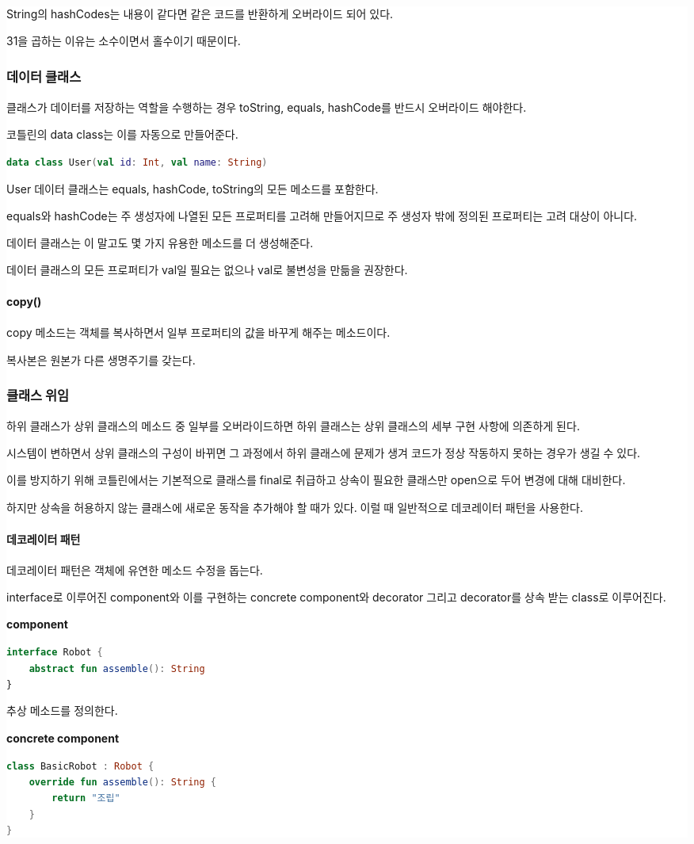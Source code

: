 String의 hashCodes는 내용이 같다면 같은 코드를 반환하게 오버라이드 되어 있다.

31을 곱하는 이유는 소수이면서 홀수이기 때문이다. 

### 데이터 클래스

클래스가 데이터를 저장하는 역할을 수행하는 경우 toString, equals, hashCode를 반드시 오버라이드 해야한다.

코틀린의 data class는 이를 자동으로 만들어준다.

```kotlin
data class User(val id: Int, val name: String)
```

User 데이터 클래스는 equals, hashCode, toString의 모든 메소드를 포함한다.

equals와 hashCode는 주 생성자에 나열된 모든 프로퍼티를 고려해 만들어지므로 주 생성자 밖에 정의된 프로퍼티는 고려 대상이 아니다.

데이터 클래스는 이 말고도 몇 가지 유용한 메소드를 더 생성해준다.

데이터 클래스의 모든 프로퍼티가 val일 필요는 없으나 val로 불변성을 만듦을 권장한다.

#### copy()

copy 메소드는 객체를 복사하면서 일부 프로퍼티의 값을 바꾸게 해주는 메소드이다.

복사본은 원본가 다른 생명주기를 갖는다.

### 클래스 위임

하위 클래스가 상위 클래스의 메소드 중 일부를 오버라이드하면 하위 클래스는 상위 클래스의 세부 구현 사항에 의존하게 된다.

시스템이 변하면서 상위 클래스의 구성이 바뀌면 그 과정에서 하위 클래스에 문제가 생겨 코드가 정상 작동하지 못하는 경우가 생길 수 있다.

이를 방지하기 위해 코틀린에서는 기본적으로 클래스를 final로 취급하고 상속이 필요한 클래스만 open으로 두어 변경에 대해 대비한다.

하지만 상속을 허용하지 않는 클래스에 새로운 동작을 추가해야 할 때가 있다. 이럴 때 일반적으로 데코레이터 패턴을 사용한다.

#### 데코레이터 패턴

데코레이터 패턴은 객체에 유연한 메소드 수정을 돕는다.

interface로 이루어진 component와 이를 구현하는 concrete component와 decorator 그리고 decorator를 상속 받는 class로 이루어진다.

**component**

```kotlin
interface Robot {
    abstract fun assemble(): String
}
```

추상 메소드를 정의한다.

**concrete component**

```kotlin
class BasicRobot : Robot {
    override fun assemble(): String {
        return "조립"
    }
}
```
